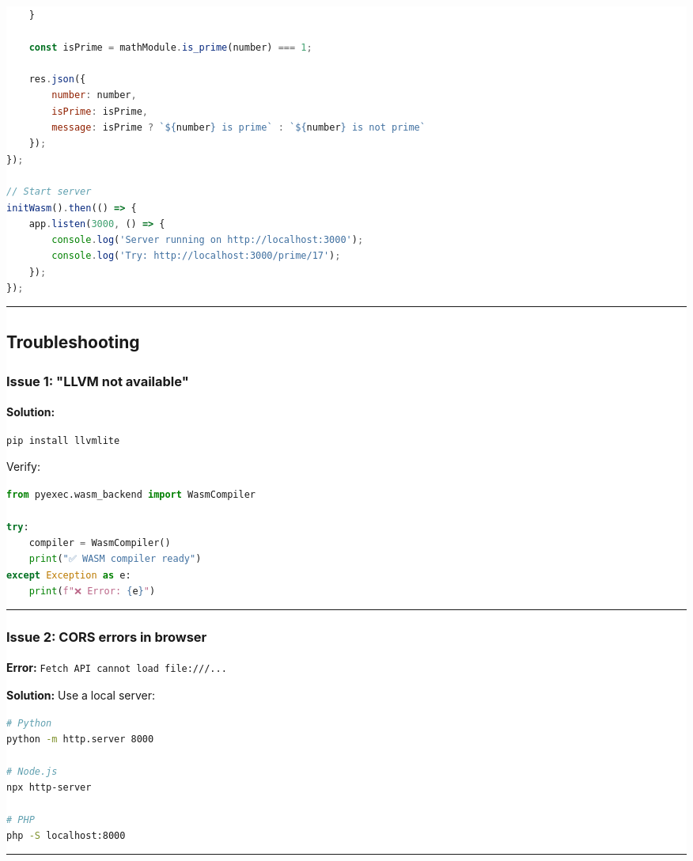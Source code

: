```javascript
    }
    
    const isPrime = mathModule.is_prime(number) === 1;
    
    res.json({
        number: number,
        isPrime: isPrime,
        message: isPrime ? `${number} is prime` : `${number} is not prime`
    });
});

// Start server
initWasm().then(() => {
    app.listen(3000, () => {
        console.log('Server running on http://localhost:3000');
        console.log('Try: http://localhost:3000/prime/17');
    });
});
```

---

## Troubleshooting

### Issue 1: "LLVM not available"

**Solution:**
```bash
pip install llvmlite
```

Verify:
```python
from pyexec.wasm_backend import WasmCompiler

try:
    compiler = WasmCompiler()
    print("✅ WASM compiler ready")
except Exception as e:
    print(f"❌ Error: {e}")
```

---

### Issue 2: CORS errors in browser

**Error:** `Fetch API cannot load file:///...`

**Solution:** Use a local server:
```bash
# Python
python -m http.server 8000

# Node.js
npx http-server

# PHP
php -S localhost:8000
```

---